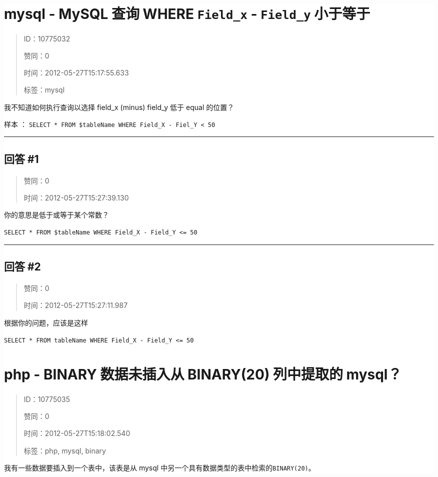 # mysql - MySQL 查询 WHERE `Field_x` - `Field_y` 小于等于

> ID：10775032
> 
> 赞同：0
> 
> 时间：2012-05-27T15:17:55.633
> 
> 标签：mysql

我不知道如何执行查询以选择 field_x (minus) field_y 低于 equal 的位置？

样本 ： `SELECT * FROM $tableName WHERE Field_X - Fiel_Y < 50`

* * *

## 回答 #1

> 赞同：0
> 
> 时间：2012-05-27T15:27:39.130

你的意思是低于或等于某个常数？

```
SELECT * FROM $tableName WHERE Field_X - Field_Y <= 50 
```

* * *

## 回答 #2

> 赞同：0
> 
> 时间：2012-05-27T15:27:11.987

根据你的问题，应该是这样

```
SELECT * FROM tableName WHERE Field_X - Field_Y <= 50 
```

# php - BINARY 数据未插入从 BINARY(20) 列中提取的 mysql？

> ID：10775035
> 
> 赞同：0
> 
> 时间：2012-05-27T15:18:02.540
> 
> 标签：php, mysql, binary

我有一些数据要插入到一个表中，该表是从 mysql 中另一个具有数据类型的表中检索的`BINARY(20)`。
